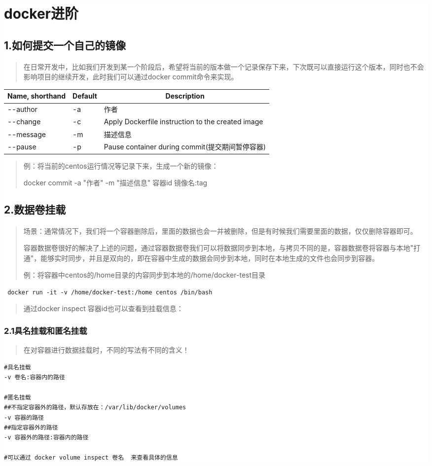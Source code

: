 
# docker进阶

## 1.如何提交一个自己的镜像

>
> 在日常开发中，比如我们开发到某一个阶段后，希望将当前的版本做一个记录保存下来，下次既可以直接运行这个版本，同时也不会影响项目的继续开发，此时我们可以通过docker
> commit命令来实现。
>
Name, shorthand | Default | Description  
---|---|---  
--author| -a | 作者  
--change | -c  | Apply Dockerfile instruction to the created image  
--message |  -m | 描述信息  
--pause | -p | Pause container during commit(提交期间暂停容器)  
 
> 例：将当前的centos运行情况等记录下来，生成一个新的镜像：
>
> docker commit -a "作者" -m "描述信息" 容器id 镜像名:tag

## 2.数据卷挂载

> 场景：通常情况下，我们将一个容器删除后，里面的数据也会一并被删除，但是有时候我们需要里面的数据，仅仅删除容器即可。
>
>
> 容器数据卷很好的解决了上述的问题，通过容器数据卷我们可以将数据同步到本地，与拷贝不同的是，容器数据卷将容器与本地"打通"，能够实时同步，并且是双向的，即在容器中生成的数据会同步到本地，同时在本地生成的文件也会同步到容器。
>
> 例：将容器中centos的/home目录的内容同步到本地的/home/docker-test目录


```shell script
 docker run -it -v /home/docker-test:/home centos /bin/bash 
```

> 通过docker inspect 容器id也可以查看到挂载信息：


### 2.1具名挂载和匿名挂载

> 在对容器进行数据挂载时，不同的写法有不同的含义！
>

```shell script
#具名挂载
-v 卷名:容器内的路径

#匿名挂载
##不指定容器外的路径，默认存放在：/var/lib/docker/volumes
-v 容器的路径
##指定容器外的路径
-v 容器外的路径:容器内的路径 

#可以通过 docker volume inspect 卷名  来查看具体的信息
```
